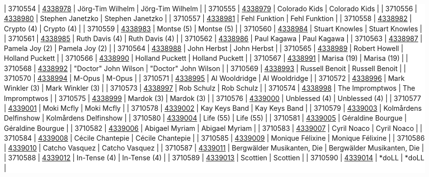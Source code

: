 | 3710554 | [4338978](https://www.discogs.com/artist/4338978) | Jörg-Tim Wilhelm | Jörg-Tim Wilhelm |
| 3710555 | [4338979](https://www.discogs.com/artist/4338979) | Colorado Kids | Colorado Kids |
| 3710556 | [4338980](https://www.discogs.com/artist/4338980) | Stephen Janetzko | Stephen Janetzko |
| 3710557 | [4338981](https://www.discogs.com/artist/4338981) | Fehl Funktion | Fehl Funktion |
| 3710558 | [4338982](https://www.discogs.com/artist/4338982) | Crypto (4) | Crypto (4) |
| 3710559 | [4338983](https://www.discogs.com/artist/4338983) | Montse (5) | Montse (5) |
| 3710560 | [4338984](https://www.discogs.com/artist/4338984) | Stuart Knowles | Stuart Knowles |
| 3710561 | [4338985](https://www.discogs.com/artist/4338985) | Ruth Davis (4) | Ruth Davis (4) |
| 3710562 | [4338986](https://www.discogs.com/artist/4338986) | Paul Kagawa | Paul Kagawa |
| 3710563 | [4338987](https://www.discogs.com/artist/4338987) | Pamela Joy (2) | Pamela Joy (2) |
| 3710564 | [4338988](https://www.discogs.com/artist/4338988) | John Herbst | John Herbst |
| 3710565 | [4338989](https://www.discogs.com/artist/4338989) | Robert Howell | Holland Puckett |
| 3710566 | [4338990](https://www.discogs.com/artist/4338990) | Holland Puckett | Holland Puckett |
| 3710567 | [4338991](https://www.discogs.com/artist/4338991) | Marisa (19) | Marisa (19) |
| 3710568 | [4338992](https://www.discogs.com/artist/4338992) | "Doctor" John Wilson | "Doctor" John Wilson |
| 3710569 | [4338993](https://www.discogs.com/artist/4338993) | Russell Benoit | Russell Benoit |
| 3710570 | [4338994](https://www.discogs.com/artist/4338994) | M-Opus | M-Opus |
| 3710571 | [4338995](https://www.discogs.com/artist/4338995) | Al Wooldridge | Al Wooldridge |
| 3710572 | [4338996](https://www.discogs.com/artist/4338996) | Mark Winkler (3) | Mark Winkler (3) |
| 3710573 | [4338997](https://www.discogs.com/artist/4338997) | Rob Schulz | Rob Schulz |
| 3710574 | [4338998](https://www.discogs.com/artist/4338998) | The Impromptwos | The Impromptwos |
| 3710575 | [4338999](https://www.discogs.com/artist/4338999) | Mardok (3) | Mardok (3) |
| 3710576 | [4339000](https://www.discogs.com/artist/4339000) | Unblessed (4) | Unblessed (4) |
| 3710577 | [4339001](https://www.discogs.com/artist/4339001) | Moki Mcfly | Moki Mcfly |
| 3710578 | [4339002](https://www.discogs.com/artist/4339002) | Kay Keys Band | Kay Keys Band |
| 3710579 | [4339003](https://www.discogs.com/artist/4339003) | Kolmårdens Delfinshow | Kolmårdens Delfinshow |
| 3710580 | [4339004](https://www.discogs.com/artist/4339004) | Life (55) | Life (55) |
| 3710581 | [4339005](https://www.discogs.com/artist/4339005) | Géraldine Bourgue | Géraldine Bourgue |
| 3710582 | [4339006](https://www.discogs.com/artist/4339006) | Abigael Myriam | Abigael Myriam |
| 3710583 | [4339007](https://www.discogs.com/artist/4339007) | Cyril Noaco | Cyril Noaco |
| 3710584 | [4339008](https://www.discogs.com/artist/4339008) | Cécile Chantepie | Cécile Chantepie |
| 3710585 | [4339009](https://www.discogs.com/artist/4339009) | Monique Félixine | Monique Félixine |
| 3710586 | [4339010](https://www.discogs.com/artist/4339010) | Catcho Vasquez | Catcho Vasquez |
| 3710587 | [4339011](https://www.discogs.com/artist/4339011) | Bergwälder Musikanten, Die | Bergwälder Musikanten, Die |
| 3710588 | [4339012](https://www.discogs.com/artist/4339012) | In-Tense (4) | In-Tense (4) |
| 3710589 | [4339013](https://www.discogs.com/artist/4339013) | Scottien | Scottien |
| 3710590 | [4339014](https://www.discogs.com/artist/4339014) | *doLL | *doLL |